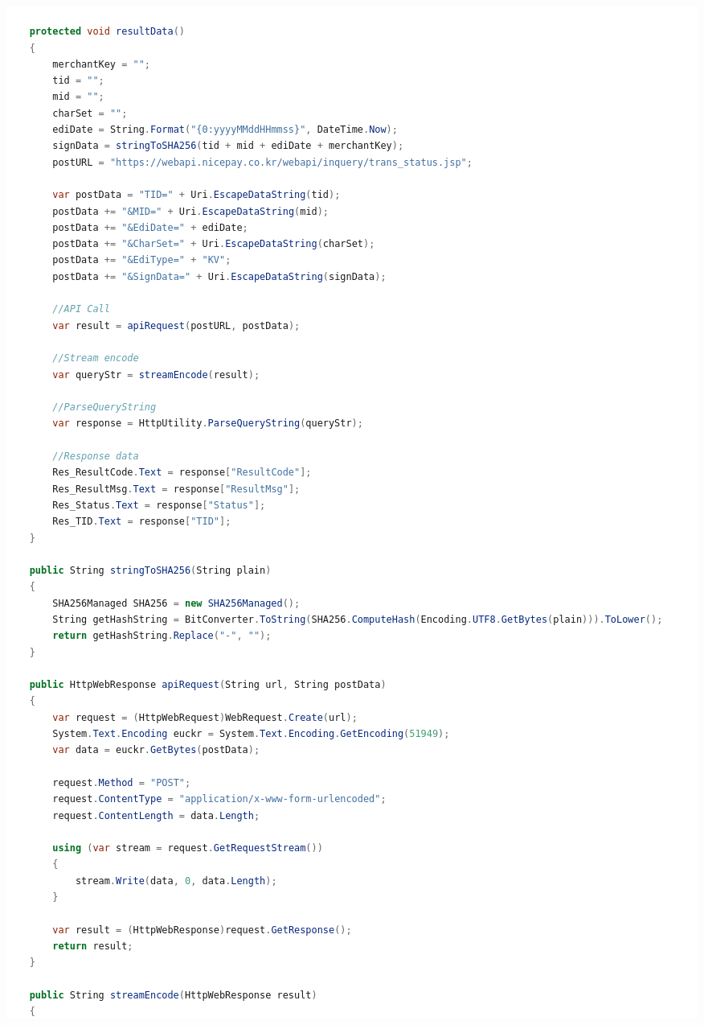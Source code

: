 ```csharp
    
    protected void resultData()
    {
        merchantKey = "";
        tid = "";
        mid = "";
        charSet = "";
        ediDate = String.Format("{0:yyyyMMddHHmmss}", DateTime.Now);
        signData = stringToSHA256(tid + mid + ediDate + merchantKey);
        postURL = "https://webapi.nicepay.co.kr/webapi/inquery/trans_status.jsp";
        
        var postData = "TID=" + Uri.EscapeDataString(tid);
        postData += "&MID=" + Uri.EscapeDataString(mid);
        postData += "&EdiDate=" + ediDate;
        postData += "&CharSet=" + Uri.EscapeDataString(charSet);
        postData += "&EdiType=" + "KV";
        postData += "&SignData=" + Uri.EscapeDataString(signData);
        
        //API Call
        var result = apiRequest(postURL, postData);
        
        //Stream encode
        var queryStr = streamEncode(result);
        
        //ParseQueryString
        var response = HttpUtility.ParseQueryString(queryStr);
        
        //Response data
        Res_ResultCode.Text = response["ResultCode"];
        Res_ResultMsg.Text = response["ResultMsg"];
        Res_Status.Text = response["Status"];
        Res_TID.Text = response["TID"];
    }
    
    public String stringToSHA256(String plain)
    {
        SHA256Managed SHA256 = new SHA256Managed();
        String getHashString = BitConverter.ToString(SHA256.ComputeHash(Encoding.UTF8.GetBytes(plain))).ToLower();
        return getHashString.Replace("-", "");
    }
    
    public HttpWebResponse apiRequest(String url, String postData)
    {
        var request = (HttpWebRequest)WebRequest.Create(url);
        System.Text.Encoding euckr = System.Text.Encoding.GetEncoding(51949);
        var data = euckr.GetBytes(postData);
        
        request.Method = "POST";
        request.ContentType = "application/x-www-form-urlencoded";
        request.ContentLength = data.Length;
        
        using (var stream = request.GetRequestStream())
        {
            stream.Write(data, 0, data.Length);
        }
        
        var result = (HttpWebResponse)request.GetResponse();
        return result;
    }
    
    public String streamEncode(HttpWebResponse result)
    {
```